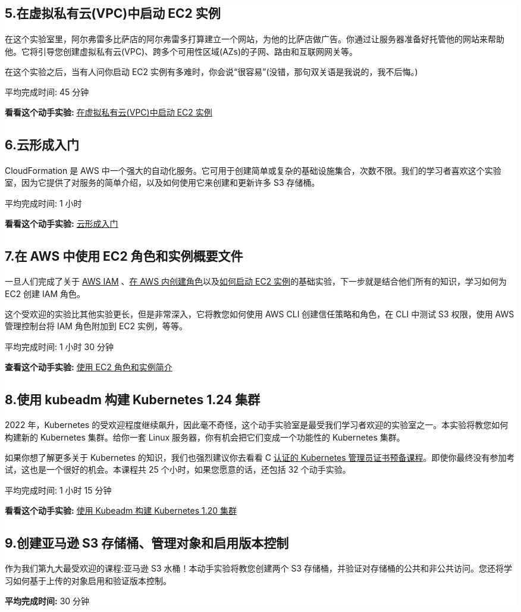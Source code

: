 ## 5.在虚拟私有云(VPC)中启动 EC2 实例

在这个实验室里，阿尔弗雷多比萨店的阿尔弗雷多打算建立一个网站，为他的比萨店做广告。你通过让服务器准备好托管他的网站来帮助他。它将引导您创建虚拟私有云(VPC)、跨多个可用性区域(AZs)的子网、路由和互联网网关等。

在这个实验之后，当有人问你启动 EC2 实例有多难时，你会说“很容易”(没错，那句双关语是我说的，我不后悔。)

平均完成时间: 45 分钟

**看看这个动手实验:** [在虚拟私有云(VPC)中启动 EC2 实例](https://learn.acloud.guru/handson/5b14955f-1d70-4a0a-9a11-61858fb5e17c)

## 6.云形成入门

CloudFormation 是 AWS 中一个强大的自动化服务。它可用于创建简单或复杂的基础设施集合，次数不限。我们的学习者喜欢这个实验室，因为它提供了对服务的简单介绍，以及如何使用它来创建和更新许多 S3 存储桶。

平均完成时间: 1 小时

**看看这个动手实验:** [云形成入门](https://learn.acloud.guru/handson/8a73c444-d5a3-461a-81fd-0cb4f0a56103)

## 7.在 AWS 中使用 EC2 角色和实例概要文件

一旦人们完成了关于 [AWS IAM](https://learn.acloud.guru/handson/4b620748-f44f-408a-a42b-f727a208e952) 、[在 AWS 内创建角色](https://learn.acloud.guru/handson/606718a0-c9d0-4fda-af49-878d6f2d2a1f)以及[如何启动 EC2 实例](https://learn.acloud.guru/handson/5b14955f-1d70-4a0a-9a11-61858fb5e17c)的基础实验，下一步就是结合他们所有的知识，学习如何为 EC2 创建 IAM 角色。

这个受欢迎的实验比其他实验更长，但是非常深入，它将教您如何使用 AWS CLI 创建信任策略和角色，在 CLI 中测试 S3 权限，使用 AWS 管理控制台将 IAM 角色附加到 EC2 实例，等等。

平均完成时间: 1 小时 30 分钟

**查看这个动手实验:** [使用 EC2 角色和实例简介](https://learn.acloud.guru/handson/2eb1d816-31b5-4a2c-959e-b4e7140df731)

## 8.使用 kubeadm 构建 Kubernetes 1.24 集群

2022 年，Kubernetes 的受欢迎程度继续飙升，因此毫不奇怪，这个动手实验室是最受我们学习者欢迎的实验室之一。本实验将教您如何构建新的 Kubernetes 集群。给你一套 Linux 服务器，你有机会把它们变成一个功能性的 Kubernetes 集群。

如果你想了解更多关于 Kubernetes 的知识，我们也强烈建议你去看看 C [认证的 Kubernetes 管理员证书预备课程](https://www.pluralsight.com/paths/certified-kubernetes-administrator)。即使你最终没有参加考试，这也是一个很好的机会。本课程共 25 个小时，如果您愿意的话，还包括 32 个动手实验。

平均完成时间: 1 小时 15 分钟

**看看这个动手实验:** [使用 Kubeadm 构建 Kubernetes 1.20 集群](https://learn.acloud.guru/course/2e0bad96-a602-4c91-9da2-e757d32abb8f/learn/56bea242-4b92-4bcb-ad80-f974467c8d7a/00514594-a3ea-404b-9abe-ca8520671e4b/lab/00514594-a3ea-404b-9abe-ca8520671e4b)

## 9.创建亚马逊 S3 存储桶、管理对象和启用版本控制

作为我们第九大最受欢迎的课程:亚马逊 S3 水桶！本动手实验将教您创建两个 S3 存储桶，并验证对存储桶的公共和非公共访问。您还将学习如何基于上传的对象启用和验证版本控制。

**平均完成时间:** 30 分钟
